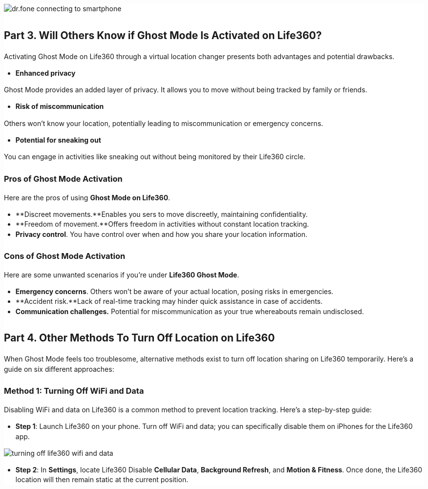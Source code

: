 ![dr.fone connecting to smartphone](https://images.wondershare.com/drfone/guide/virtual-location-05.png)

## Part 3. Will Others Know if Ghost Mode Is Activated on Life360?

Activating Ghost Mode on Life360 through a virtual location changer presents both advantages and potential drawbacks.

- **Enhanced privacy**

Ghost Mode provides an added layer of privacy. It allows you to move without being tracked by family or friends.

- **Risk of miscommunication**

Others won’t know your location, potentially leading to miscommunication or emergency concerns.

- **Potential for sneaking out**

You can engage in activities like sneaking out without being monitored by their Life360 circle.

### Pros of Ghost Mode Activation

Here are the pros of using **Ghost Mode on Life360**.

- **Discreet movements.**Enables you sers to move discreetly, maintaining confidentiality.
- **Freedom of movement.**Offers freedom in activities without constant location tracking.
- **Privacy control**. You have control over when and how you share your location information.

### Cons of Ghost Mode Activation

Here are some unwanted scenarios if you’re under **Life360 Ghost Mode**.

- **Emergency concerns**. Others won’t be aware of your actual location, posing risks in emergencies.
- **Accident risk.**Lack of real-time tracking may hinder quick assistance in case of accidents.
- **Communication challenges.** Potential for miscommunication as your true whereabouts remain undisclosed.

## Part 4. Other Methods To Turn Off Location on Life360

When Ghost Mode feels too troublesome, alternative methods exist to turn off location sharing on Life360 temporarily. Here’s a guide on six different approaches:

### Method 1: Turning Off WiFi and Data

Disabling WiFi and data on Life360 is a common method to prevent location tracking. Here’s a step-by-step guide:

- **Step 1**: Launch Life360 on your phone. Turn off WiFi and data; you can specifically disable them on iPhones for the Life360 app.

![turning off life360 wifi and data](https://images.wondershare.com/drfone/article/2024/01/ghost-mode-life360-08.jpg)

- **Step 2**: In **Settings**, locate Life360 Disable **Cellular Data**, **Background Refresh**, and **Motion & Fitness**. Once done, the Life360 location will then remain static at the current position.

